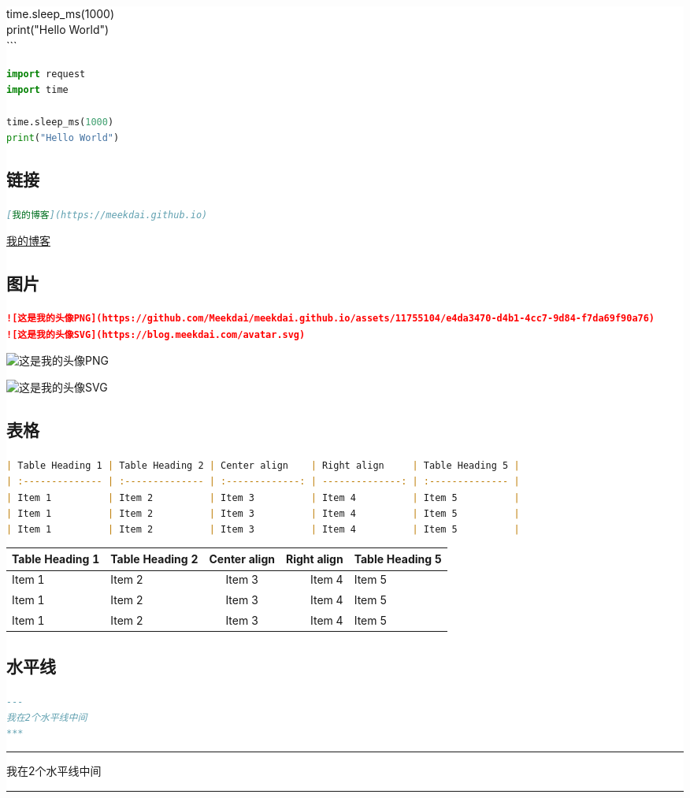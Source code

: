 time.sleep_ms(1000)  
print("Hello World")  
\`\`\`   
  
```python
import request
import time

time.sleep_ms(1000)
print("Hello World")
```

## 链接
```markdown
[我的博客](https://meekdai.github.io)
```
[我的博客](https://meekdai.github.io)

## 图片
```markdown
![这是我的头像PNG](https://github.com/Meekdai/meekdai.github.io/assets/11755104/e4da3470-d4b1-4cc7-9d84-f7da69f90a76)
![这是我的头像SVG](https://blog.meekdai.com/avatar.svg)
```
![这是我的头像PNG](https://github.com/Meekdai/meekdai.github.io/assets/11755104/e4da3470-d4b1-4cc7-9d84-f7da69f90a76)

![这是我的头像SVG](https://blog.meekdai.com/avatar.svg)

## 表格
```markdown
| Table Heading 1 | Table Heading 2 | Center align    | Right align     | Table Heading 5 |
| :-------------- | :-------------- | :-------------: | --------------: | :-------------- |
| Item 1          | Item 2          | Item 3          | Item 4          | Item 5          |
| Item 1          | Item 2          | Item 3          | Item 4          | Item 5          |
| Item 1          | Item 2          | Item 3          | Item 4          | Item 5          |
```

| Table Heading 1 | Table Heading 2 | Center align    | Right align     | Table Heading 5 |
| :-------------- | :-------------- | :-------------: | --------------: | :-------------- |
| Item 1          | Item 2          | Item 3          | Item 4          | Item 5          |
| Item 1          | Item 2          | Item 3          | Item 4          | Item 5          |
| Item 1          | Item 2          | Item 3          | Item 4          | Item 5          |

## 水平线
```markdown
---
我在2个水平线中间
***
```
---
我在2个水平线中间
***
